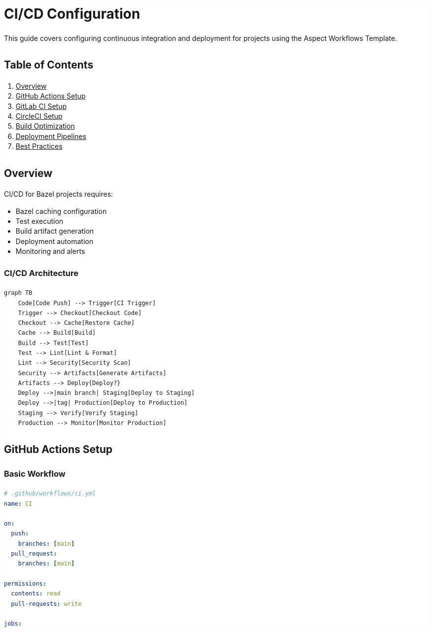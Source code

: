 # CI/CD Configuration

This guide covers configuring continuous integration and deployment for projects using the Aspect Workflows Template.

## Table of Contents

1. [Overview](#overview)
2. [GitHub Actions Setup](#github-actions-setup)
3. [GitLab CI Setup](#gitlab-ci-setup)
4. [CircleCI Setup](#circleci-setup)
5. [Build Optimization](#build-optimization)
6. [Deployment Pipelines](#deployment-pipelines)
7. [Best Practices](#best-practices)

## Overview

CI/CD for Bazel projects requires:

- Bazel caching configuration
- Test execution
- Build artifact generation
- Deployment automation
- Monitoring and alerts

### CI/CD Architecture

```mermaid
graph TB
    Code[Code Push] --> Trigger[CI Trigger]
    Trigger --> Checkout[Checkout Code]
    Checkout --> Cache[Restore Cache]
    Cache --> Build[Build]
    Build --> Test[Test]
    Test --> Lint[Lint & Format]
    Lint --> Security[Security Scan]
    Security --> Artifacts[Generate Artifacts]
    Artifacts --> Deploy{Deploy?}
    Deploy -->|main branch| Staging[Deploy to Staging]
    Deploy -->|tag| Production[Deploy to Production]
    Staging --> Verify[Verify Staging]
    Production --> Monitor[Monitor Production]
```

## GitHub Actions Setup

### Basic Workflow

```yaml
# .github/workflows/ci.yml
name: CI

on:
  push:
    branches: [main]
  pull_request:
    branches: [main]

permissions:
  contents: read
  pull-requests: write

jobs:
```